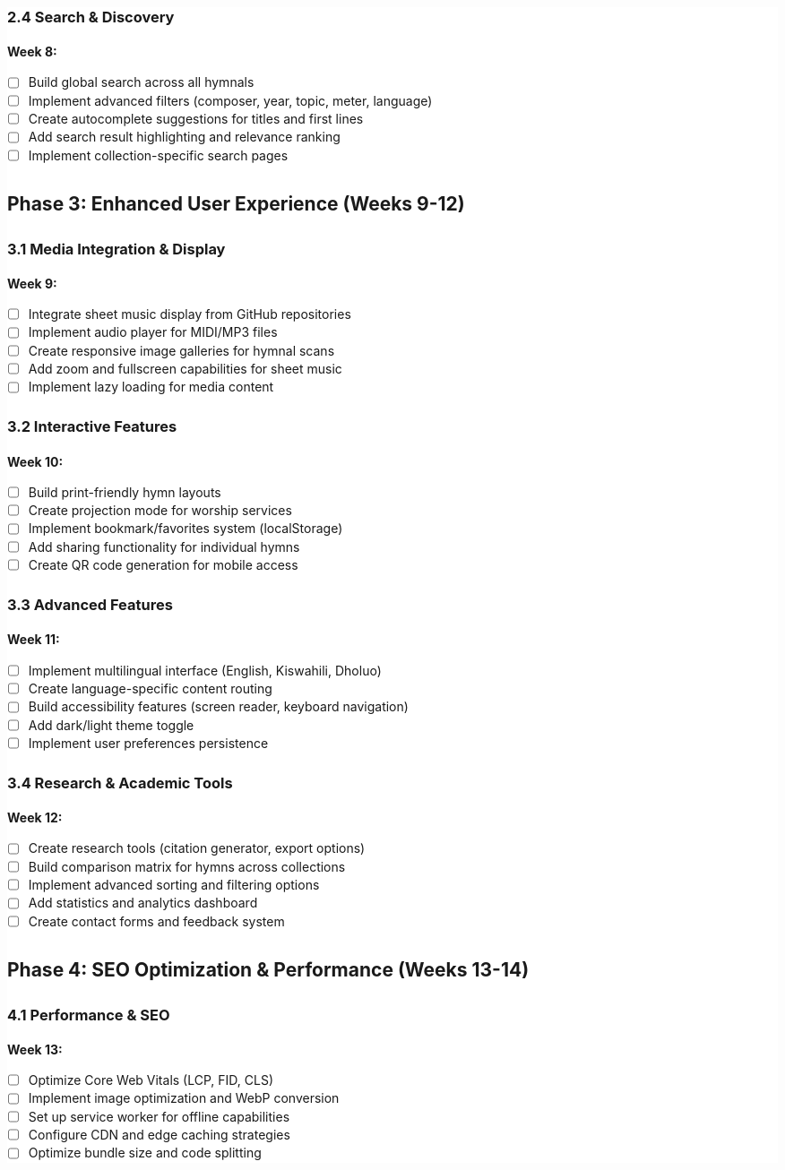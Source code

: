 ### 2.4 Search & Discovery
**Week 8:**
- [ ] Build global search across all hymnals
- [ ] Implement advanced filters (composer, year, topic, meter, language)
- [ ] Create autocomplete suggestions for titles and first lines
- [ ] Add search result highlighting and relevance ranking
- [ ] Implement collection-specific search pages

## Phase 3: Enhanced User Experience (Weeks 9-12)

### 3.1 Media Integration & Display
**Week 9:**
- [ ] Integrate sheet music display from GitHub repositories
- [ ] Implement audio player for MIDI/MP3 files
- [ ] Create responsive image galleries for hymnal scans
- [ ] Add zoom and fullscreen capabilities for sheet music
- [ ] Implement lazy loading for media content

### 3.2 Interactive Features
**Week 10:**
- [ ] Build print-friendly hymn layouts
- [ ] Create projection mode for worship services
- [ ] Implement bookmark/favorites system (localStorage)
- [ ] Add sharing functionality for individual hymns
- [ ] Create QR code generation for mobile access

### 3.3 Advanced Features
**Week 11:**
- [ ] Implement multilingual interface (English, Kiswahili, Dholuo)
- [ ] Create language-specific content routing
- [ ] Build accessibility features (screen reader, keyboard navigation)
- [ ] Add dark/light theme toggle
- [ ] Implement user preferences persistence

### 3.4 Research & Academic Tools
**Week 12:**
- [ ] Create research tools (citation generator, export options)
- [ ] Build comparison matrix for hymns across collections
- [ ] Implement advanced sorting and filtering options
- [ ] Add statistics and analytics dashboard
- [ ] Create contact forms and feedback system

## Phase 4: SEO Optimization & Performance (Weeks 13-14)

### 4.1 Performance & SEO
**Week 13:**
- [ ] Optimize Core Web Vitals (LCP, FID, CLS)
- [ ] Implement image optimization and WebP conversion
- [ ] Set up service worker for offline capabilities
- [ ] Configure CDN and edge caching strategies
- [ ] Optimize bundle size and code splitting
